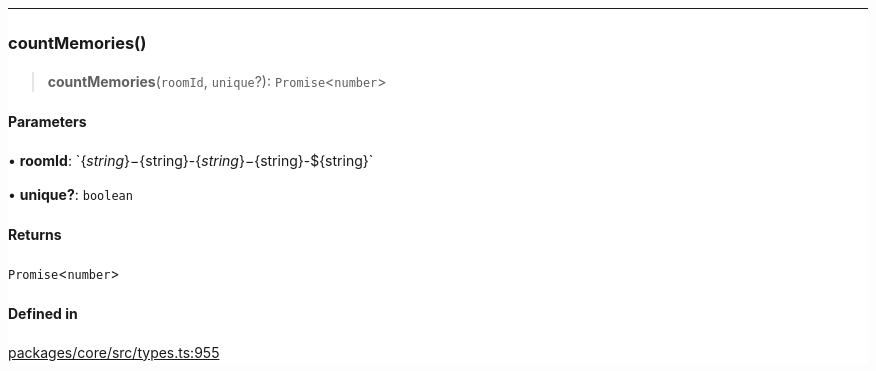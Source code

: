 ***

### countMemories()

> **countMemories**(`roomId`, `unique`?): `Promise`\<`number`\>

#### Parameters

• **roomId**: \`$\{string\}-$\{string\}-$\{string\}-$\{string\}-$\{string\}\`

• **unique?**: `boolean`

#### Returns

`Promise`\<`number`\>

#### Defined in

[packages/core/src/types.ts:955](https://github.com/royerz2/eliza-test-textrs-main/blob/main/packages/core/src/types.ts#L955)
